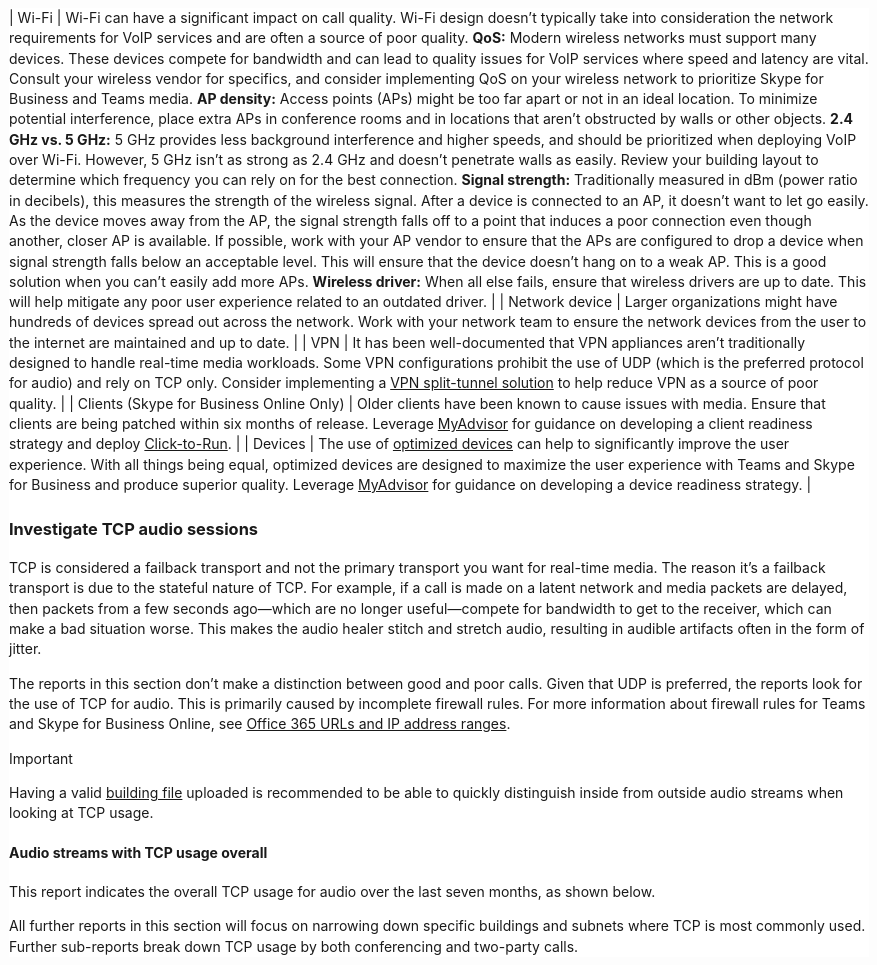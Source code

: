 | Wi-Fi                                    | Wi-Fi can have a significant impact on call quality. Wi-Fi design doesn’t typically take into consideration the network requirements for VoIP services and are often a source of poor quality. **QoS:** Modern wireless networks must support many devices. These devices compete for bandwidth and can lead to quality issues for VoIP services where speed and latency are vital. Consult your wireless vendor for specifics, and consider implementing QoS on your wireless network to prioritize Skype for Business and Teams media. **AP density:** Access points (APs) might be too far apart or not in an ideal location. To minimize potential interference, place extra APs in conference rooms and in locations that aren’t obstructed by walls or other objects. **2.4 GHz vs. 5 GHz:** 5 GHz provides less background interference and higher speeds, and should be prioritized when deploying VoIP over Wi-Fi. However, 5 GHz isn’t as strong as 2.4 GHz and doesn’t penetrate walls as easily. Review your building layout to determine which frequency you can rely on for the best connection. **Signal strength:** Traditionally measured in dBm (power ratio in decibels), this measures the strength of the wireless signal. After a device is connected to an AP, it doesn’t want to let go easily. As the device moves away from the AP, the signal strength falls off to a point that induces a poor connection even though another, closer AP is available. If possible, work with your AP vendor to ensure that the APs are configured to drop a device when signal strength falls below an acceptable level. This will ensure that the device doesn’t hang on to a weak AP. This is a good solution when you can’t easily add more APs. **Wireless driver:** When all else fails, ensure that wireless drivers are up to date. This will help mitigate any poor user experience related to an outdated driver. |
| Network device                           | Larger organizations might have hundreds of devices spread out across the network. Work with your network team to ensure the network devices from the user to the internet are maintained and up to date.     |
| VPN                                      | It has been well-documented that VPN appliances aren’t traditionally designed to handle real-time media workloads. Some VPN configurations prohibit the use of UDP (which is the preferred protocol for audio) and rely on TCP only. Consider implementing a [VPN split-tunnel solution](https://myadvisor.fasttrack.microsoft.com/CloudVoice/Downloads?SelectedIDs=5_1_0_9) to help reduce VPN as a source of poor quality.        |
| Clients (Skype for Business Online Only) | Older clients have been known to cause issues with media. Ensure that clients are being patched within six months of release. Leverage [MyAdvisor](https://aka.ms/myadvisor) for guidance on developing a client readiness strategy and deploy [Click-to-Run](https://technet.microsoft.com/library/jj219427.aspx).      |
| Devices                                  | The use of [optimized devices](https://partnersolutions.skypeforbusiness.com/solutionscatalog) can help to significantly improve the user experience. With all things being equal, optimized devices are designed to maximize the user experience with Teams and Skype for Business and produce superior quality. Leverage [MyAdvisor](https://aka.ms/myadvisor) for guidance on developing a device readiness strategy.   |


### Investigate TCP audio sessions

TCP is considered a failback transport and not the primary transport you want
for real-time media. The reason it’s a failback transport is due to the stateful
nature of TCP. For example, if a call is made on a latent network and media
packets are delayed, then packets from a few seconds ago—which are no longer
useful—compete for bandwidth to get to the receiver, which can make a bad
situation worse. This makes the audio healer stitch and stretch audio, resulting
in audible artifacts often in the form of jitter.

The reports in this section don’t make a distinction between good and poor
calls. Given that UDP is preferred, the reports look for the use of TCP for
audio. This is primarily caused by incomplete firewall rules. For more
information about firewall rules for Teams and Skype for Business Online, see
[Office 365 URLs and IP address ranges](https://aka.ms/o365ips).

> [!IMPORTANT]
> Having a valid [building file](#building-mapping) uploaded is recommended to be able to quickly distinguish inside from outside audio streams when looking at TCP usage. 


#### Audio streams with TCP usage overall

This report indicates the overall TCP usage for audio over the last seven
months, as shown below.

All further reports in this section will focus on narrowing down specific
buildings and subnets where TCP is most commonly used. Further sub-reports break
down TCP usage by both conferencing and two-party calls.
